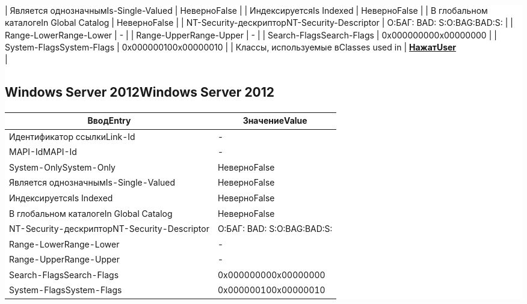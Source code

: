 | <span data-ttu-id="e94bb-228">Является однозначным</span><span class="sxs-lookup"><span data-stu-id="e94bb-228">Is-Single-Valued</span></span>       | <span data-ttu-id="e94bb-229">Неверно</span><span class="sxs-lookup"><span data-stu-id="e94bb-229">False</span></span>                             |
| <span data-ttu-id="e94bb-230">Индексируется</span><span class="sxs-lookup"><span data-stu-id="e94bb-230">Is Indexed</span></span>             | <span data-ttu-id="e94bb-231">Неверно</span><span class="sxs-lookup"><span data-stu-id="e94bb-231">False</span></span>                             |
| <span data-ttu-id="e94bb-232">В глобальном каталоге</span><span class="sxs-lookup"><span data-stu-id="e94bb-232">In Global Catalog</span></span>      | <span data-ttu-id="e94bb-233">Неверно</span><span class="sxs-lookup"><span data-stu-id="e94bb-233">False</span></span>                             |
| <span data-ttu-id="e94bb-234">NT-Security-дескриптор</span><span class="sxs-lookup"><span data-stu-id="e94bb-234">NT-Security-Descriptor</span></span> | <span data-ttu-id="e94bb-235">О:БАГ: BAD: S:</span><span class="sxs-lookup"><span data-stu-id="e94bb-235">O:BAG:BAD:S:</span></span>                      |
| <span data-ttu-id="e94bb-236">Range-Lower</span><span class="sxs-lookup"><span data-stu-id="e94bb-236">Range-Lower</span></span>            | \-                                |
| <span data-ttu-id="e94bb-237">Range-Upper</span><span class="sxs-lookup"><span data-stu-id="e94bb-237">Range-Upper</span></span>            | \-                                |
| <span data-ttu-id="e94bb-238">Search-Flags</span><span class="sxs-lookup"><span data-stu-id="e94bb-238">Search-Flags</span></span>           | <span data-ttu-id="e94bb-239">0x00000000</span><span class="sxs-lookup"><span data-stu-id="e94bb-239">0x00000000</span></span>                        |
| <span data-ttu-id="e94bb-240">System-Flags</span><span class="sxs-lookup"><span data-stu-id="e94bb-240">System-Flags</span></span>           | <span data-ttu-id="e94bb-241">0x00000010</span><span class="sxs-lookup"><span data-stu-id="e94bb-241">0x00000010</span></span>                        |
| <span data-ttu-id="e94bb-242">Классы, используемые в</span><span class="sxs-lookup"><span data-stu-id="e94bb-242">Classes used in</span></span>        | [<span data-ttu-id="e94bb-243">**Нажат**</span><span class="sxs-lookup"><span data-stu-id="e94bb-243">**User**</span></span>](c-user.md)<br/> |



## <a name="windows-server-2012"></a><span data-ttu-id="e94bb-244">Windows Server 2012</span><span class="sxs-lookup"><span data-stu-id="e94bb-244">Windows Server 2012</span></span>



| <span data-ttu-id="e94bb-245">Ввод</span><span class="sxs-lookup"><span data-stu-id="e94bb-245">Entry</span></span> | <span data-ttu-id="e94bb-246">Значение</span><span class="sxs-lookup"><span data-stu-id="e94bb-246">Value</span></span> |
|------------------------|-----------------------------------|
| <span data-ttu-id="e94bb-247">Идентификатор ссылки</span><span class="sxs-lookup"><span data-stu-id="e94bb-247">Link-Id</span></span>                | \-                                |
| <span data-ttu-id="e94bb-248">MAPI-Id</span><span class="sxs-lookup"><span data-stu-id="e94bb-248">MAPI-Id</span></span>                | \-                                |
| <span data-ttu-id="e94bb-249">System-Only</span><span class="sxs-lookup"><span data-stu-id="e94bb-249">System-Only</span></span>            | <span data-ttu-id="e94bb-250">Неверно</span><span class="sxs-lookup"><span data-stu-id="e94bb-250">False</span></span>                             |
| <span data-ttu-id="e94bb-251">Является однозначным</span><span class="sxs-lookup"><span data-stu-id="e94bb-251">Is-Single-Valued</span></span>       | <span data-ttu-id="e94bb-252">Неверно</span><span class="sxs-lookup"><span data-stu-id="e94bb-252">False</span></span>                             |
| <span data-ttu-id="e94bb-253">Индексируется</span><span class="sxs-lookup"><span data-stu-id="e94bb-253">Is Indexed</span></span>             | <span data-ttu-id="e94bb-254">Неверно</span><span class="sxs-lookup"><span data-stu-id="e94bb-254">False</span></span>                             |
| <span data-ttu-id="e94bb-255">В глобальном каталоге</span><span class="sxs-lookup"><span data-stu-id="e94bb-255">In Global Catalog</span></span>      | <span data-ttu-id="e94bb-256">Неверно</span><span class="sxs-lookup"><span data-stu-id="e94bb-256">False</span></span>                             |
| <span data-ttu-id="e94bb-257">NT-Security-дескриптор</span><span class="sxs-lookup"><span data-stu-id="e94bb-257">NT-Security-Descriptor</span></span> | <span data-ttu-id="e94bb-258">О:БАГ: BAD: S:</span><span class="sxs-lookup"><span data-stu-id="e94bb-258">O:BAG:BAD:S:</span></span>                      |
| <span data-ttu-id="e94bb-259">Range-Lower</span><span class="sxs-lookup"><span data-stu-id="e94bb-259">Range-Lower</span></span>            | \-                                |
| <span data-ttu-id="e94bb-260">Range-Upper</span><span class="sxs-lookup"><span data-stu-id="e94bb-260">Range-Upper</span></span>            | \-                                |
| <span data-ttu-id="e94bb-261">Search-Flags</span><span class="sxs-lookup"><span data-stu-id="e94bb-261">Search-Flags</span></span>           | <span data-ttu-id="e94bb-262">0x00000000</span><span class="sxs-lookup"><span data-stu-id="e94bb-262">0x00000000</span></span>                        |
| <span data-ttu-id="e94bb-263">System-Flags</span><span class="sxs-lookup"><span data-stu-id="e94bb-263">System-Flags</span></span>           | <span data-ttu-id="e94bb-264">0x00000010</span><span class="sxs-lookup"><span data-stu-id="e94bb-264">0x00000010</span></span>                        |
